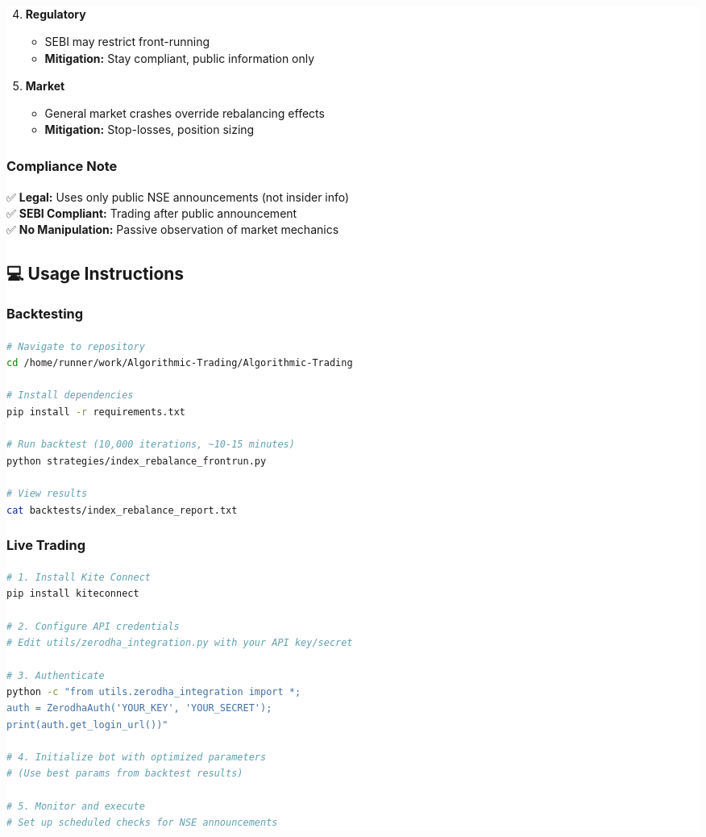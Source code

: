 4. **Regulatory**
   - SEBI may restrict front-running
   - **Mitigation:** Stay compliant, public information only

5. **Market**
   - General market crashes override rebalancing effects
   - **Mitigation:** Stop-losses, position sizing

### Compliance Note

✅ **Legal:** Uses only public NSE announcements (not insider info)  
✅ **SEBI Compliant:** Trading after public announcement  
✅ **No Manipulation:** Passive observation of market mechanics  

## 💻 Usage Instructions

### Backtesting

```bash
# Navigate to repository
cd /home/runner/work/Algorithmic-Trading/Algorithmic-Trading

# Install dependencies
pip install -r requirements.txt

# Run backtest (10,000 iterations, ~10-15 minutes)
python strategies/index_rebalance_frontrun.py

# View results
cat backtests/index_rebalance_report.txt
```

### Live Trading

```bash
# 1. Install Kite Connect
pip install kiteconnect

# 2. Configure API credentials
# Edit utils/zerodha_integration.py with your API key/secret

# 3. Authenticate
python -c "from utils.zerodha_integration import *; 
auth = ZerodhaAuth('YOUR_KEY', 'YOUR_SECRET'); 
print(auth.get_login_url())"

# 4. Initialize bot with optimized parameters
# (Use best params from backtest results)

# 5. Monitor and execute
# Set up scheduled checks for NSE announcements
```
